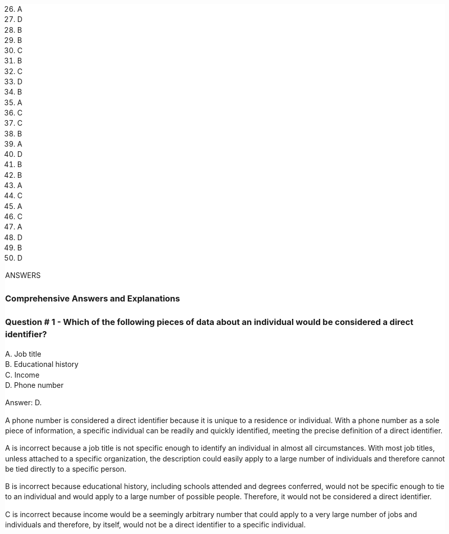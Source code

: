 26.	A
27.	D
28.	B
29.	B
30.	C
31.	B
32.	C
33.	D
34.	B
35.	A
36.	C
37.	C
38.	B
39.	A
40.	D
41.	B
42.	B
43.	A
44.	C
45.	A
46.	C
47.	A
48.	D
49.	B
50.	D

ANSWERS

### Comprehensive	Answers	and	Explanations

### Question # 1 - Which	of	the	following	pieces	of	data	about	an	individual	would	be considered	a	direct	identifier?     
A.	Job	title    
B.	Educational	history    
C.	Income    
D.	Phone	number     

Answer: D.	   

A	phone	number	is	considered	a	direct	identifier	because	it	is unique	to	a	residence	or	individual.	With	a	phone	number	as	a	sole piece	of	information,	a	specific	individual	can	be	readily	and	quickly identified,	meeting	the	precise	definition	of	a	direct	identifier.

A	is	incorrect	because	a	job	title	is	not	specific	enough	to	identify	an individual	in	almost	all	circumstances.	With	most	job	titles,	unless attached	to	a	specific	organization,	the	description	could	easily	apply to	a	large	number	of	individuals	and	therefore	cannot	be	tied	directly to	a	specific	person.

B	is	incorrect	because	educational	history,	including	schools	attended and	degrees	conferred,	would	not	be	specific	enough	to	tie	to	an individual	and	would	apply	to	a	large	number	of	possible	people. Therefore,	it	would	not	be	considered	a	direct	identifier.

C	is	incorrect	because	income	would	be	a	seemingly	arbitrary	number that	could	apply	to	a	very	large	number	of	jobs	and	individuals	and therefore,	by	itself,	would	not	be	a	direct	identifier	to	a	specific individual.
